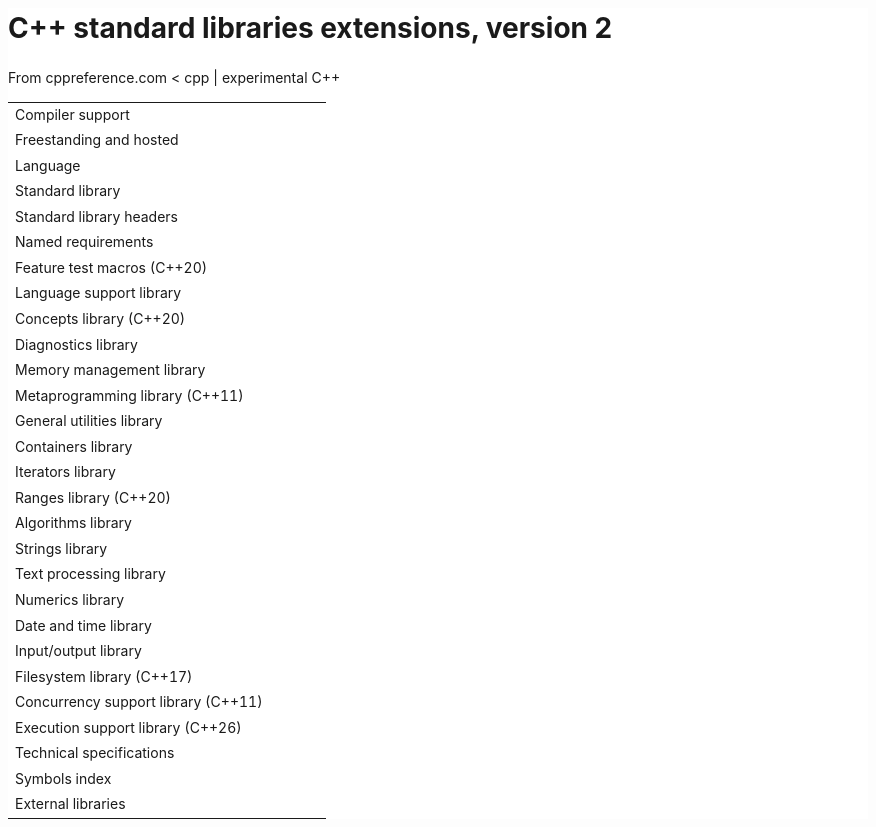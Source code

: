 # C++ standard libraries extensions, version 2

From cppreference.com
< cpp‎ | experimental
C++

|  |  |  |  |  |
| --- | --- | --- | --- | --- |
| Compiler support | | | | |
| Freestanding and hosted | | | | |
| Language | | | | |
| Standard library | | | | |
| Standard library headers | | | | |
| Named requirements | | | | |
| Feature test macros (C++20) | | | | |
| Language support library | | | | |
| Concepts library (C++20) | | | | |
| Diagnostics library | | | | |
| Memory management library | | | | |
| Metaprogramming library (C++11) | | | | |
| General utilities library | | | | |
| Containers library | | | | |
| Iterators library | | | | |
| Ranges library (C++20) | | | | |
| Algorithms library | | | | |
| Strings library | | | | |
| Text processing library | | | | |
| Numerics library | | | | |
| Date and time library | | | | |
| Input/output library | | | | |
| Filesystem library (C++17) | | | | |
| Concurrency support library (C++11) | | | | |
| Execution support library (C++26) | | | | |
| Technical specifications | | | | |
| Symbols index | | | | |
| External libraries | | | | |
